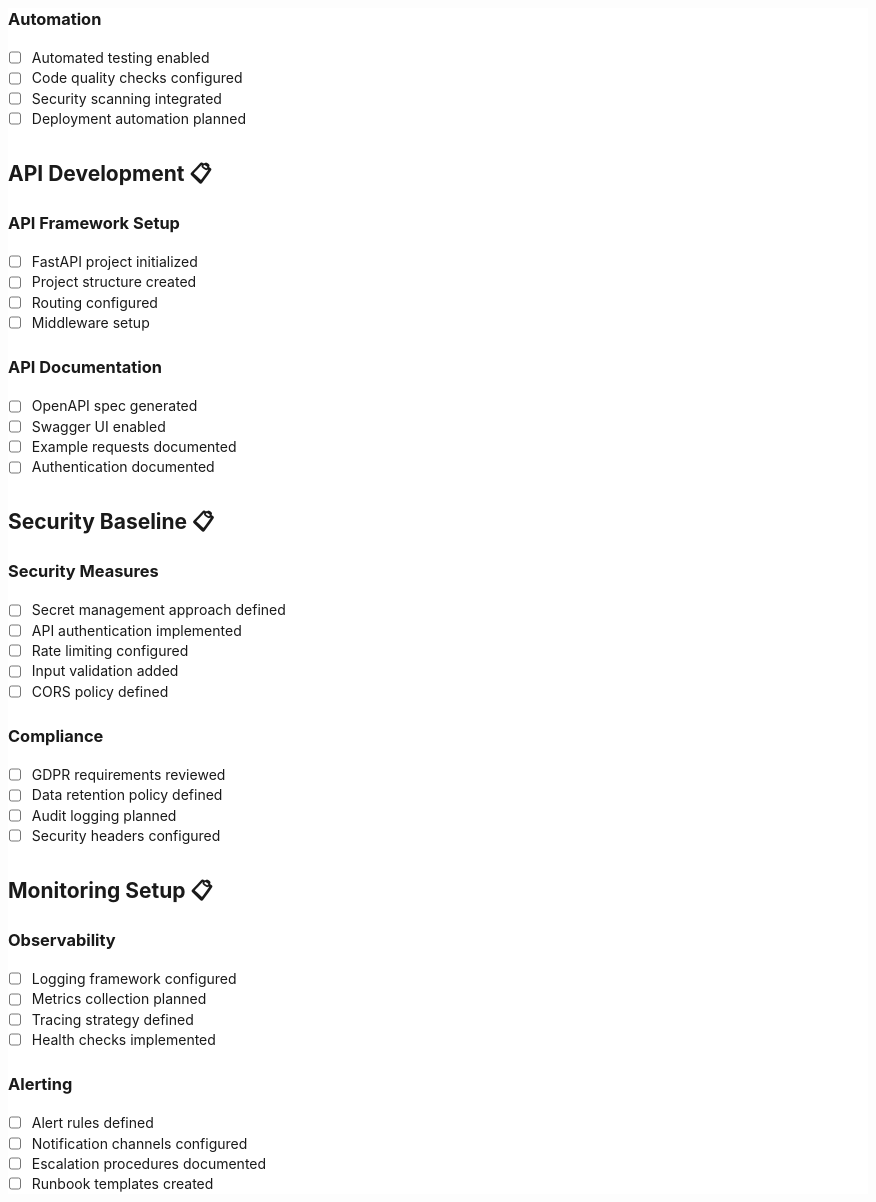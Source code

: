### Automation
- [ ] Automated testing enabled
- [ ] Code quality checks configured
- [ ] Security scanning integrated
- [ ] Deployment automation planned

## API Development 📋

### API Framework Setup
- [ ] FastAPI project initialized
- [ ] Project structure created
- [ ] Routing configured
- [ ] Middleware setup

### API Documentation
- [ ] OpenAPI spec generated
- [ ] Swagger UI enabled
- [ ] Example requests documented
- [ ] Authentication documented

## Security Baseline 📋

### Security Measures
- [ ] Secret management approach defined
- [ ] API authentication implemented
- [ ] Rate limiting configured
- [ ] Input validation added
- [ ] CORS policy defined

### Compliance
- [ ] GDPR requirements reviewed
- [ ] Data retention policy defined
- [ ] Audit logging planned
- [ ] Security headers configured

## Monitoring Setup 📋

### Observability
- [ ] Logging framework configured
- [ ] Metrics collection planned
- [ ] Tracing strategy defined
- [ ] Health checks implemented

### Alerting
- [ ] Alert rules defined
- [ ] Notification channels configured
- [ ] Escalation procedures documented
- [ ] Runbook templates created
